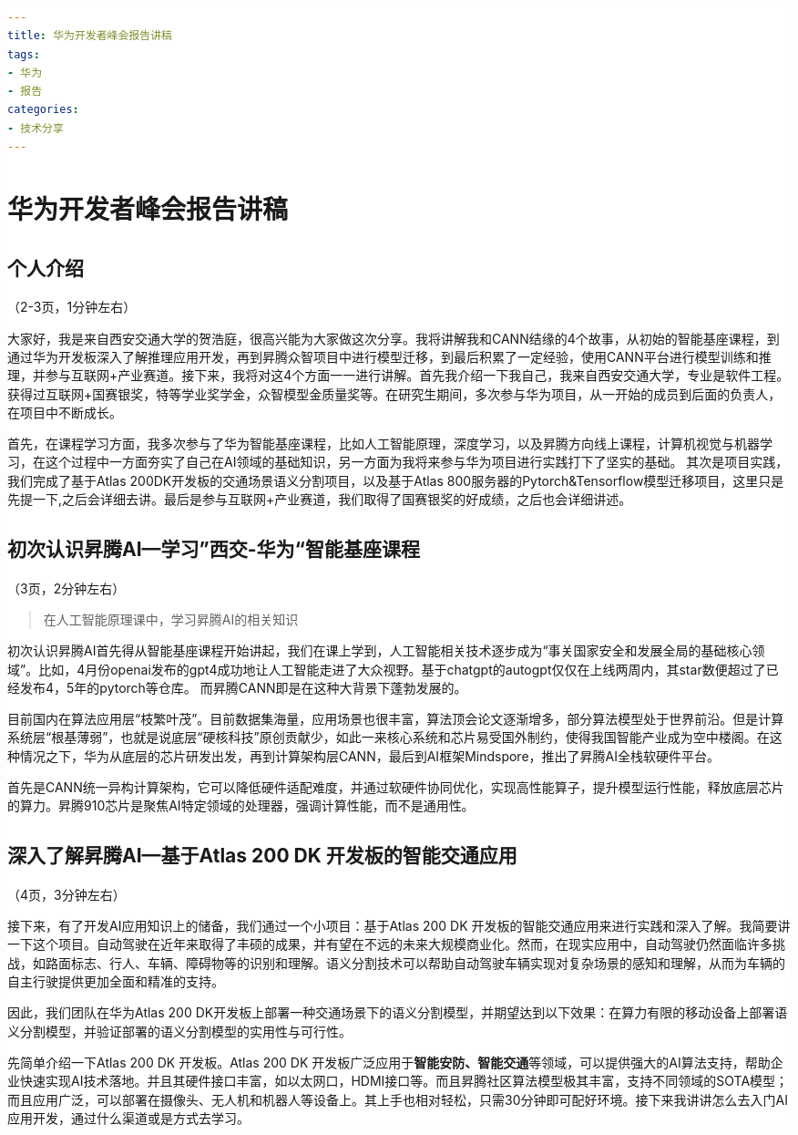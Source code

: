 ```yaml
---
title: 华为开发者峰会报告讲稿
tags: 
- 华为
- 报告
categories:
- 技术分享
---
```


# 华为开发者峰会报告讲稿

## 个人介绍

（2-3页，1分钟左右）

大家好，我是来自西安交通大学的贺浩庭，很高兴能为大家做这次分享。我将讲解我和CANN结缘的4个故事，从初始的智能基座课程，到通过华为开发板深入了解推理应用开发，再到昇腾众智项目中进行模型迁移，到最后积累了一定经验，使用CANN平台进行模型训练和推理，并参与互联网+产业赛道。接下来，我将对这4个方面一一进行讲解。首先我介绍一下我自己，我来自西安交通大学，专业是软件工程。获得过互联网+国赛银奖，特等学业奖学金，众智模型金质量奖等。在研究生期间，多次参与华为项目，从一开始的成员到后面的负责人，在项目中不断成长。

首先，在课程学习方面，我多次参与了华为智能基座课程，比如人工智能原理，深度学习，以及昇腾方向线上课程，计算机视觉与机器学习，在这个过程中一方面夯实了自己在AI领域的基础知识，另一方面为我将来参与华为项目进行实践打下了坚实的基础。 其次是项目实践，我们完成了基于Atlas 200DK开发板的交通场景语义分割项目，以及基于Atlas 800服务器的Pytorch&Tensorflow模型迁移项目，这里只是先提一下,之后会详细去讲。最后是参与互联网+产业赛道，我们取得了国赛银奖的好成绩，之后也会详细讲述。

## 初次认识昇腾AI—学习”西交-华为“智能基座课程

（3页，2分钟左右）

> 在人工智能原理课中，学习昇腾AI的相关知识

初次认识昇腾AI首先得从智能基座课程开始讲起，我们在课上学到，人工智能相关技术逐步成为“事关国家安全和发展全局的基础核心领域”。比如，4月份openai发布的gpt4成功地让人工智能走进了大众视野。基于chatgpt的autogpt仅仅在上线两周内，其star数便超过了已经发布4，5年的pytorch等仓库。 而昇腾CANN即是在这种大背景下蓬勃发展的。

目前国内在算法应用层“枝繁叶茂”。目前数据集海量，应用场景也很丰富，算法顶会论文逐渐增多，部分算法模型处于世界前沿。但是计算系统层“根基薄弱”，也就是说底层“硬核科技”原创贡献少，如此一来核心系统和芯片易受国外制约，使得我国智能产业成为空中楼阁。在这种情况之下，华为从底层的芯片研发出发，再到计算架构层CANN，最后到AI框架Mindspore，推出了昇腾AI全栈软硬件平台。

首先是CANN统一异构计算架构，它可以降低硬件适配难度，并通过软硬件协同优化，实现高性能算子，提升模型运行性能，释放底层芯片的算力。昇腾910芯片是聚焦AI特定领域的处理器，强调计算性能，而不是通用性。

## 深入了解昇腾AI—基于Atlas 200 DK 开发板的智能交通应用

（4页，3分钟左右）

接下来，有了开发AI应用知识上的储备，我们通过一个小项目：基于Atlas 200 DK 开发板的智能交通应用来进行实践和深入了解。我简要讲一下这个项目。自动驾驶在近年来取得了丰硕的成果，并有望在不远的未来大规模商业化。然而，在现实应用中，自动驾驶仍然面临许多挑战，如路面标志、行人、车辆、障碍物等的识别和理解。语义分割技术可以帮助自动驾驶车辆实现对复杂场景的感知和理解，从而为车辆的自主行驶提供更加全面和精准的支持。

因此，我们团队在华为Atlas 200 DK开发板上部署一种交通场景下的语义分割模型，并期望达到以下效果：在算力有限的移动设备上部署语义分割模型，并验证部署的语义分割模型的实用性与可行性。

先简单介绍一下Atlas 200 DK 开发板。Atlas 200 DK 开发板广泛应用于**智能安防、智能交通**等领域，可以提供强大的AI算法支持，帮助企业快速实现AI技术落地。并且其硬件接口丰富，如以太网口，HDMI接口等。而且昇腾社区算法模型极其丰富，支持不同领域的SOTA模型；而且应用广泛，可以部署在摄像头、无人机和机器人等设备上。其上手也相对轻松，只需30分钟即可配好环境。接下来我讲讲怎么去入门AI应用开发，通过什么渠道或是方式去学习。
